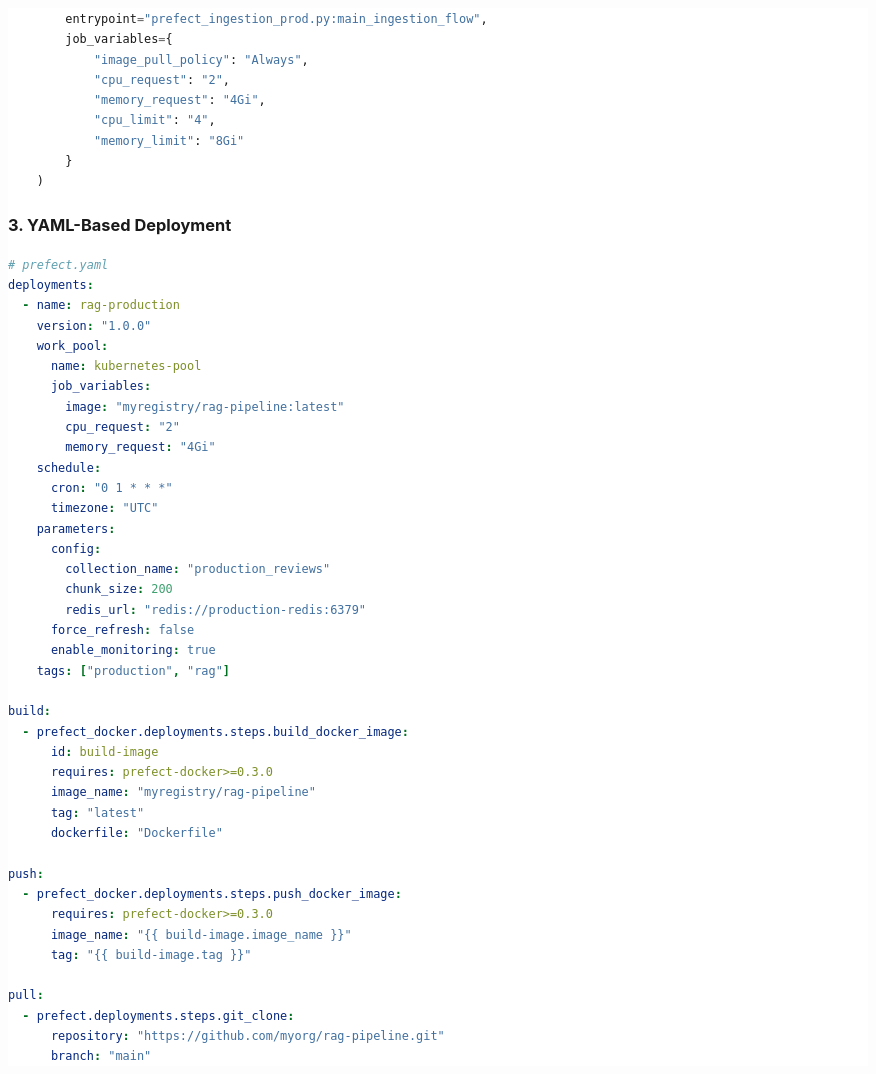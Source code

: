 ```python
        entrypoint="prefect_ingestion_prod.py:main_ingestion_flow",
        job_variables={
            "image_pull_policy": "Always",
            "cpu_request": "2",
            "memory_request": "4Gi",
            "cpu_limit": "4", 
            "memory_limit": "8Gi"
        }
    )
```

### **3. YAML-Based Deployment**

```yaml
# prefect.yaml
deployments:
  - name: rag-production
    version: "1.0.0"
    work_pool:
      name: kubernetes-pool
      job_variables:
        image: "myregistry/rag-pipeline:latest"
        cpu_request: "2"
        memory_request: "4Gi"
    schedule:
      cron: "0 1 * * *"
      timezone: "UTC"
    parameters:
      config: 
        collection_name: "production_reviews"
        chunk_size: 200
        redis_url: "redis://production-redis:6379"
      force_refresh: false
      enable_monitoring: true
    tags: ["production", "rag"]
    
build:
  - prefect_docker.deployments.steps.build_docker_image:
      id: build-image
      requires: prefect-docker>=0.3.0
      image_name: "myregistry/rag-pipeline"
      tag: "latest"
      dockerfile: "Dockerfile"

push:
  - prefect_docker.deployments.steps.push_docker_image:
      requires: prefect-docker>=0.3.0
      image_name: "{{ build-image.image_name }}"
      tag: "{{ build-image.tag }}"

pull:
  - prefect.deployments.steps.git_clone:
      repository: "https://github.com/myorg/rag-pipeline.git"
      branch: "main"
```
